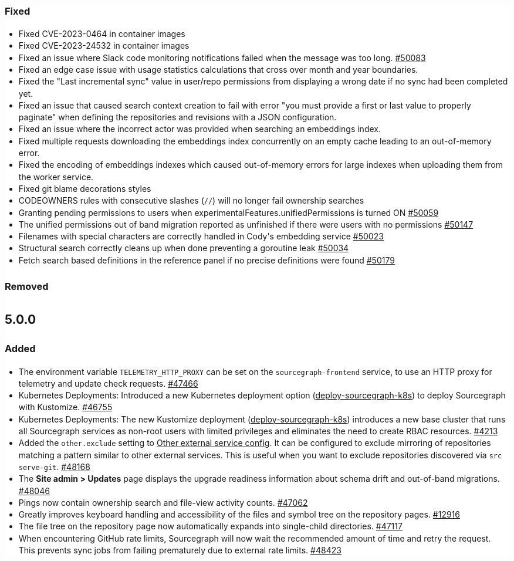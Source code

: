 ### Fixed

- Fixed CVE-2023-0464 in container images
- Fixed CVE-2023-24532 in container images
- Fixed an issue where Slack code monitoring notifications failed when the message was too long. [#50083](https://github.com/sourcegraph/sourcegraph/pull/50083)
- Fixed an edge case issue with usage statistics calculations that cross over month and year boundaries.
- Fixed the "Last incremental sync" value in user/repo permissions from displaying a wrong date if no sync had been completed yet.
- Fixed an issue that caused search context creation to fail with error "you must provide a first or last value to properly paginate" when defining the repositories and revisions with a JSON configuration.
- Fixed an issue where the incorrect actor was provided when searching an embeddings index.
- Fixed multiple requests downloading the embeddings index concurrently on an empty cache leading to an out-of-memory error.
- Fixed the encoding of embeddings indexes which caused out-of-memory errors for large indexes when uploading them from the worker service.
- Fixed git blame decorations styles
- CODEOWNERS rules with consecutive slashes (`//`) will no longer fail ownership searches
- Granting pending permissions to users when experimentalFeatures.unifiedPermissions is turned ON [#50059](https://github.com/sourcegraph/sourcegraph/pull/50059)
- The unified permissions out of band migration reported as unfinished if there were users with no permissions [#50147](https://github.com/sourcegraph/sourcegraph/pull/50147)
- Filenames with special characters are correctly handled in Cody's embedding service [#50023](https://github.com/sourcegraph/sourcegraph/pull/50023)
- Structural search correctly cleans up when done preventing a goroutine leak [#50034](https://github.com/sourcegraph/sourcegraph/pull/50034)
- Fetch search based definitions in the reference panel if no precise definitions were found [#50179](https://github.com/sourcegraph/sourcegraph/pull/50179)

### Removed

## 5.0.0

### Added

- The environment variable `TELEMETRY_HTTP_PROXY` can be set on the `sourcegraph-frontend` service, to use an HTTP proxy for telemetry and update check requests. [#47466](https://github.com/sourcegraph/sourcegraph/pull/47466)
- Kubernetes Deployments: Introduced a new Kubernetes deployment option ([deploy-sourcegraph-k8s](https://github.com/sourcegraph/deploy-sourcegraph-k8s)) to deploy Sourcegraph with Kustomize. [#46755](https://github.com/sourcegraph/sourcegraph/issues/46755)
- Kubernetes Deployments: The new Kustomize deployment ([deploy-sourcegraph-k8s](https://github.com/sourcegraph/deploy-sourcegraph-k8s)) introduces a new base cluster that runs all Sourcegraph services as non-root users with limited privileges and eliminates the need to create RBAC resources. [#4213](https://github.com/sourcegraph/deploy-sourcegraph/pull/4213)
- Added the `other.exclude` setting to [Other external service config](https://docs.sourcegraph.com/admin/external_service/other#configuration). It can be configured to exclude mirroring of repositories matching a pattern similar to other external services. This is useful when you want to exclude repositories discovered via `src serve-git`. [#48168](https://github.com/sourcegraph/sourcegraph/pull/48168)
- The **Site admin > Updates** page displays the upgrade readiness information about schema drift and out-of-band migrations. [#48046](https://github.com/sourcegraph/sourcegraph/pull/48046)
- Pings now contain ownership search and file-view activity counts. [#47062](https://github.com/sourcegraph/sourcegraph/47062)
- Greatly improves keyboard handling and accessibility of the files and symbol tree on the repository pages. [#12916](https://github.com/sourcegraph/sourcegraph/issues/12916)
- The file tree on the repository page now automatically expands into single-child directories. [#47117](https://github.com/sourcegraph/sourcegraph/pull/47117)
- When encountering GitHub rate limits, Sourcegraph will now wait the recommended amount of time and retry the request. This prevents sync jobs from failing prematurely due to external rate limits. [#48423](https://github.com/sourcegraph/sourcegraph/pull/48423)
